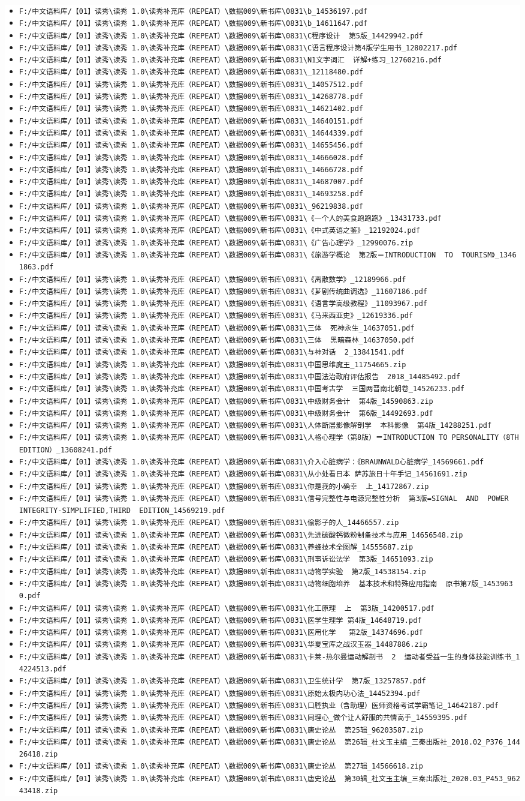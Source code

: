 - `F:/中文语料库/【01】读秀\读秀 1.0\读秀补充库（REPEAT）\数据009\新书库\0831\b_14536197.pdf`
- `F:/中文语料库/【01】读秀\读秀 1.0\读秀补充库（REPEAT）\数据009\新书库\0831\b_14611647.pdf`
- `F:/中文语料库/【01】读秀\读秀 1.0\读秀补充库（REPEAT）\数据009\新书库\0831\C程序设计  第5版_14429942.pdf`
- `F:/中文语料库/【01】读秀\读秀 1.0\读秀补充库（REPEAT）\数据009\新书库\0831\C语言程序设计第4版学生用书_12802217.pdf`
- `F:/中文语料库/【01】读秀\读秀 1.0\读秀补充库（REPEAT）\数据009\新书库\0831\N1文字词汇  详解+练习_12760216.pdf`
- `F:/中文语料库/【01】读秀\读秀 1.0\读秀补充库（REPEAT）\数据009\新书库\0831\_12118480.pdf`
- `F:/中文语料库/【01】读秀\读秀 1.0\读秀补充库（REPEAT）\数据009\新书库\0831\_14057512.pdf`
- `F:/中文语料库/【01】读秀\读秀 1.0\读秀补充库（REPEAT）\数据009\新书库\0831\_14268778.pdf`
- `F:/中文语料库/【01】读秀\读秀 1.0\读秀补充库（REPEAT）\数据009\新书库\0831\_14621402.pdf`
- `F:/中文语料库/【01】读秀\读秀 1.0\读秀补充库（REPEAT）\数据009\新书库\0831\_14640151.pdf`
- `F:/中文语料库/【01】读秀\读秀 1.0\读秀补充库（REPEAT）\数据009\新书库\0831\_14644339.pdf`
- `F:/中文语料库/【01】读秀\读秀 1.0\读秀补充库（REPEAT）\数据009\新书库\0831\_14655456.pdf`
- `F:/中文语料库/【01】读秀\读秀 1.0\读秀补充库（REPEAT）\数据009\新书库\0831\_14666028.pdf`
- `F:/中文语料库/【01】读秀\读秀 1.0\读秀补充库（REPEAT）\数据009\新书库\0831\_14666728.pdf`
- `F:/中文语料库/【01】读秀\读秀 1.0\读秀补充库（REPEAT）\数据009\新书库\0831\_14687007.pdf`
- `F:/中文语料库/【01】读秀\读秀 1.0\读秀补充库（REPEAT）\数据009\新书库\0831\_14693258.pdf`
- `F:/中文语料库/【01】读秀\读秀 1.0\读秀补充库（REPEAT）\数据009\新书库\0831\_96219838.pdf`
- `F:/中文语料库/【01】读秀\读秀 1.0\读秀补充库（REPEAT）\数据009\新书库\0831\《一个人的美食跑跑跑》_13431733.pdf`
- `F:/中文语料库/【01】读秀\读秀 1.0\读秀补充库（REPEAT）\数据009\新书库\0831\《中式英语之鉴》_12192024.pdf`
- `F:/中文语料库/【01】读秀\读秀 1.0\读秀补充库（REPEAT）\数据009\新书库\0831\《广告心理学》_12990076.zip`
- `F:/中文语料库/【01】读秀\读秀 1.0\读秀补充库（REPEAT）\数据009\新书库\0831\《旅游学概论  第2版＝INTRODUCTION  TO  TOURISM》_13461863.pdf`
- `F:/中文语料库/【01】读秀\读秀 1.0\读秀补充库（REPEAT）\数据009\新书库\0831\《离散数学》_12189966.pdf`
- `F:/中文语料库/【01】读秀\读秀 1.0\读秀补充库（REPEAT）\数据009\新书库\0831\《芗剧传统曲调选》_11607186.pdf`
- `F:/中文语料库/【01】读秀\读秀 1.0\读秀补充库（REPEAT）\数据009\新书库\0831\《语言学高级教程》_11093967.pdf`
- `F:/中文语料库/【01】读秀\读秀 1.0\读秀补充库（REPEAT）\数据009\新书库\0831\《马来西亚史》_12619336.pdf`
- `F:/中文语料库/【01】读秀\读秀 1.0\读秀补充库（REPEAT）\数据009\新书库\0831\三体  死神永生_14637051.pdf`
- `F:/中文语料库/【01】读秀\读秀 1.0\读秀补充库（REPEAT）\数据009\新书库\0831\三体  黑暗森林_14637050.pdf`
- `F:/中文语料库/【01】读秀\读秀 1.0\读秀补充库（REPEAT）\数据009\新书库\0831\与神对话  2_13841541.pdf`
- `F:/中文语料库/【01】读秀\读秀 1.0\读秀补充库（REPEAT）\数据009\新书库\0831\中国思维魔王_11754665.zip`
- `F:/中文语料库/【01】读秀\读秀 1.0\读秀补充库（REPEAT）\数据009\新书库\0831\中国法治政府评估报告  2018_14485492.pdf`
- `F:/中文语料库/【01】读秀\读秀 1.0\读秀补充库（REPEAT）\数据009\新书库\0831\中国考古学  三国两晋南北朝卷_14526233.pdf`
- `F:/中文语料库/【01】读秀\读秀 1.0\读秀补充库（REPEAT）\数据009\新书库\0831\中级财务会计  第4版_14590863.zip`
- `F:/中文语料库/【01】读秀\读秀 1.0\读秀补充库（REPEAT）\数据009\新书库\0831\中级财务会计  第6版_14492693.pdf`
- `F:/中文语料库/【01】读秀\读秀 1.0\读秀补充库（REPEAT）\数据009\新书库\0831\人体断层影像解剖学  本科影像  第4版_14288251.pdf`
- `F:/中文语料库/【01】读秀\读秀 1.0\读秀补充库（REPEAT）\数据009\新书库\0831\人格心理学（第8版）＝INTRODUCTION TO PERSONALITY（8TH EDITION）_13608241.pdf`
- `F:/中文语料库/【01】读秀\读秀 1.0\读秀补充库（REPEAT）\数据009\新书库\0831\介入心脏病学：《BRAUNWALD心脏病学_14569661.pdf`
- `F:/中文语料库/【01】读秀\读秀 1.0\读秀补充库（REPEAT）\数据009\新书库\0831\从小处看日本 萨苏旅日十年手记_14561691.zip`
- `F:/中文语料库/【01】读秀\读秀 1.0\读秀补充库（REPEAT）\数据009\新书库\0831\你是我的小确幸  上_14172867.zip`
- `F:/中文语料库/【01】读秀\读秀 1.0\读秀补充库（REPEAT）\数据009\新书库\0831\信号完整性与电源完整性分析  第3版=SIGNAL  AND  POWER  INTEGRITY-SIMPLIFIED,THIRD  EDITION_14569219.pdf`
- `F:/中文语料库/【01】读秀\读秀 1.0\读秀补充库（REPEAT）\数据009\新书库\0831\偷影子的人_14466557.zip`
- `F:/中文语料库/【01】读秀\读秀 1.0\读秀补充库（REPEAT）\数据009\新书库\0831\先进碳酸钙微粉制备技术与应用_14656548.zip`
- `F:/中文语料库/【01】读秀\读秀 1.0\读秀补充库（REPEAT）\数据009\新书库\0831\养蜂技术全图解_14555687.zip`
- `F:/中文语料库/【01】读秀\读秀 1.0\读秀补充库（REPEAT）\数据009\新书库\0831\刑事诉讼法学  第3版_14651093.zip`
- `F:/中文语料库/【01】读秀\读秀 1.0\读秀补充库（REPEAT）\数据009\新书库\0831\动物学实验  第2版_14538154.zip`
- `F:/中文语料库/【01】读秀\读秀 1.0\读秀补充库（REPEAT）\数据009\新书库\0831\动物细胞培养  基本技术和特殊应用指南  原书第7版_14539630.pdf`
- `F:/中文语料库/【01】读秀\读秀 1.0\读秀补充库（REPEAT）\数据009\新书库\0831\化工原理  上  第3版_14200517.pdf`
- `F:/中文语料库/【01】读秀\读秀 1.0\读秀补充库（REPEAT）\数据009\新书库\0831\医学生理学 第4版_14648719.pdf`
- `F:/中文语料库/【01】读秀\读秀 1.0\读秀补充库（REPEAT）\数据009\新书库\0831\医用化学   第2版_14374696.pdf`
- `F:/中文语料库/【01】读秀\读秀 1.0\读秀补充库（REPEAT）\数据009\新书库\0831\华夏宝库之战汉玉器_14487886.zip`
- `F:/中文语料库/【01】读秀\读秀 1.0\读秀补充库（REPEAT）\数据009\新书库\0831\卡莱-热尔曼运动解剖书  2  运动者受益一生的身体技能训练书_14224513.pdf`
- `F:/中文语料库/【01】读秀\读秀 1.0\读秀补充库（REPEAT）\数据009\新书库\0831\卫生统计学  第7版_13257857.pdf`
- `F:/中文语料库/【01】读秀\读秀 1.0\读秀补充库（REPEAT）\数据009\新书库\0831\原始太极内功心法_14452394.pdf`
- `F:/中文语料库/【01】读秀\读秀 1.0\读秀补充库（REPEAT）\数据009\新书库\0831\口腔执业（含助理）医师资格考试学霸笔记_14642187.pdf`
- `F:/中文语料库/【01】读秀\读秀 1.0\读秀补充库（REPEAT）\数据009\新书库\0831\同理心_做个让人舒服的共情高手_14559395.pdf`
- `F:/中文语料库/【01】读秀\读秀 1.0\读秀补充库（REPEAT）\数据009\新书库\0831\唐史论丛  第25辑_96203587.zip`
- `F:/中文语料库/【01】读秀\读秀 1.0\读秀补充库（REPEAT）\数据009\新书库\0831\唐史论丛  第26辑_杜文玉主编_三秦出版社_2018.02_P376_14426418.zip`
- `F:/中文语料库/【01】读秀\读秀 1.0\读秀补充库（REPEAT）\数据009\新书库\0831\唐史论丛  第27辑_14566618.zip`
- `F:/中文语料库/【01】读秀\读秀 1.0\读秀补充库（REPEAT）\数据009\新书库\0831\唐史论丛  第30辑_杜文玉主编_三秦出版社_2020.03_P453_96243418.zip`